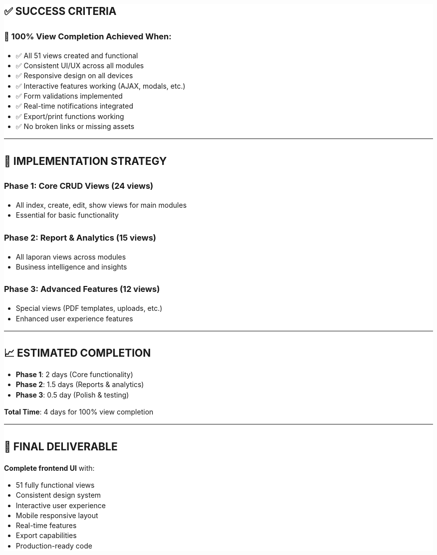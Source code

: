 ## ✅ **SUCCESS CRITERIA**

### **🎯 100% View Completion Achieved When:**
- ✅ All 51 views created and functional
- ✅ Consistent UI/UX across all modules
- ✅ Responsive design on all devices
- ✅ Interactive features working (AJAX, modals, etc.)
- ✅ Form validations implemented
- ✅ Real-time notifications integrated
- ✅ Export/print functions working
- ✅ No broken links or missing assets

---

## 🚀 **IMPLEMENTATION STRATEGY**

### **Phase 1: Core CRUD Views (24 views)**
- All index, create, edit, show views for main modules
- Essential for basic functionality

### **Phase 2: Report & Analytics (15 views)**  
- All laporan views across modules
- Business intelligence and insights

### **Phase 3: Advanced Features (12 views)**
- Special views (PDF templates, uploads, etc.)
- Enhanced user experience features

---

## 📈 **ESTIMATED COMPLETION**

- **Phase 1**: 2 days (Core functionality)
- **Phase 2**: 1.5 days (Reports & analytics)  
- **Phase 3**: 0.5 day (Polish & testing)

**Total Time**: 4 days for 100% view completion

---

## 🎉 **FINAL DELIVERABLE**

**Complete frontend UI** with:
- 51 fully functional views
- Consistent design system
- Interactive user experience  
- Mobile responsive layout
- Real-time features
- Export capabilities
- Production-ready code